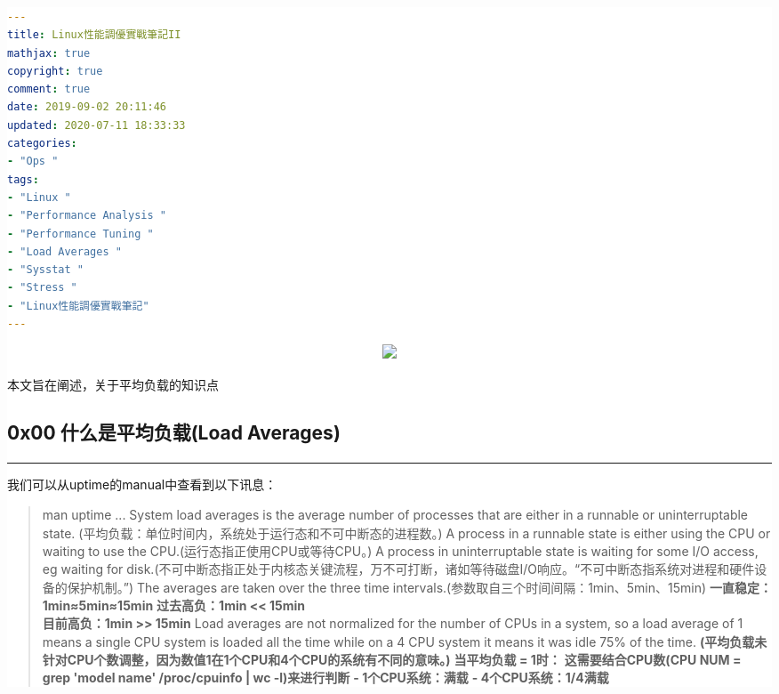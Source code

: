 ```yaml
---
title: Linux性能調優實戰筆記II
mathjax: true
copyright: true
comment: true
date: 2019-09-02 20:11:46
updated: 2020-07-11 18:33:33
categories:
- "Ops "
tags:
- "Linux "
- "Performance Analysis "
- "Performance Tuning "
- "Load Averages "
- "Sysstat "
- "Stress "
- "Linux性能調優實戰筆記"
---
```


<center><img src="https://img.madebug.net/m4d3bug/images-of-website/master/blog/linux-tux-minimalism-4k-42-1280x800.jpg" width=50% /></center>       

本文旨在阐述，关于平均负载的知识点



## 0x00 什么是平均负载(Load Averages)

---

我们可以从uptime的manual中查看到以下讯息：

>man uptime
>...
>System load averages is the average number of processes that are either in a runnable or uninterruptable state. (平均负载：单位时间内，系统处于运行态和不可中断态的进程数。)
>A process in a runnable state is either using the CPU or waiting to use the CPU.(运行态指正使用CPU或等待CPU。)
>A process in uninterruptable state is waiting for some I/O access, eg waiting for disk.(不可中断态指正处于内核态关键流程，万不可打断，诸如等待磁盘I/O响应。“不可中断态指系统对进程和硬件设备的保护机制。”)
>The averages are taken over the three time intervals.(参数取自三个时间间隔：1min、5min、15min)
>**一直稳定：1min≈5min≈15min**
>**过去高负：1min  <<  15min**  
>**目前高负：1min  >>  15min**
>Load averages are not normalized for the number of CPUs in a system, so a load average of 1 means a single CPU system is loaded all the time while on a 4 CPU system it means it was idle 75% of the time.
>**(平均负载未针对CPU个数调整，因为数值1在1个CPU和4个CPU的系统有不同的意味。)**
>**当平均负载 = 1时：**
>**这需要结合CPU数(CPU NUM = grep 'model name' /proc/cpuinfo | wc -l)来进行判断**
>**- 1个CPU系统：满载**
>**- 4个CPU系统：1/4满载**
